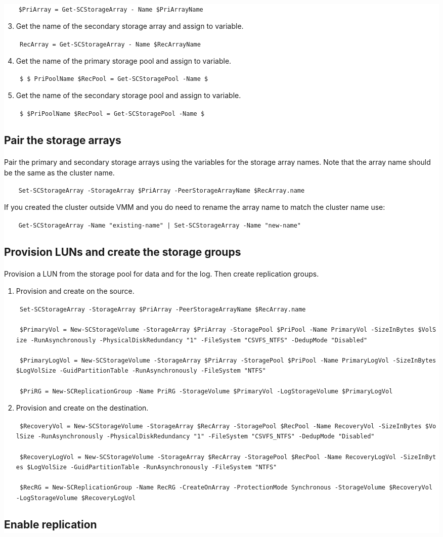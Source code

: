         $PriArray = Get-SCStorageArray - Name $PriArrayName

3. Get the name of the secondary storage array and assign to variable.

        RecArray = Get-SCStorageArray - Name $RecArrayName

4. Get the name of the primary storage pool and assign to variable.

        $ $ PriPoolName $RecPool = Get-SCStoragePool -Name $



5. Get the name of the secondary storage pool and assign to variable.

        $ $PriPoolName $RecPool = Get-SCStoragePool -Name $


## Pair the storage arrays

Pair the primary and secondary storage arrays using the variables for the storage array names. Note that the array name should be the same as the cluster name.

        Set-SCStorageArray -StorageArray $PriArray -PeerStorageArrayName $RecArray.name

If you created the cluster outside VMM and you do need to rename the array name to match the cluster name use:

        Get-SCStorageArray -Name "existing-name" | Set-SCStorageArray -Name "new-name"


## Provision LUNs and create the storage groups

Provision a LUN from the storage pool for data and for the log. Then create replication groups.

1. Provision and create on the source.

        Set-SCStorageArray -StorageArray $PriArray -PeerStorageArrayName $RecArray.name

        $PrimaryVol = New-SCStorageVolume -StorageArray $PriArray -StoragePool $PriPool -Name PrimaryVol -SizeInBytes $VolSize -RunAsynchronously -PhysicalDiskRedundancy "1" -FileSystem "CSVFS_NTFS" -DedupMode "Disabled"

        $PrimaryLogVol = New-SCStorageVolume -StorageArray $PriArray -StoragePool $PriPool -Name PrimaryLogVol -SizeInBytes $LogVolSize -GuidPartitionTable -RunAsynchronously -FileSystem "NTFS"

        $PriRG = New-SCReplicationGroup -Name PriRG -StorageVolume $PrimaryVol -LogStorageVolume $PrimaryLogVol

2. Provision and create on the destination.

        $RecoveryVol = New-SCStorageVolume -StorageArray $RecArray -StoragePool $RecPool -Name RecoveryVol -SizeInBytes $VolSize -RunAsynchronously -PhysicalDiskRedundancy "1" -FileSystem "CSVFS_NTFS" -DedupMode "Disabled"

        $RecoveryLogVol = New-SCStorageVolume -StorageArray $RecArray -StoragePool $RecPool -Name RecoveryLogVol -SizeInBytes $LogVolSize -GuidPartitionTable -RunAsynchronously -FileSystem "NTFS"

        $RecRG = New-SCReplicationGroup -Name RecRG -CreateOnArray -ProtectionMode Synchronous -StorageVolume $RecoveryVol -LogStorageVolume $RecoveryLogVol

## Enable replication
